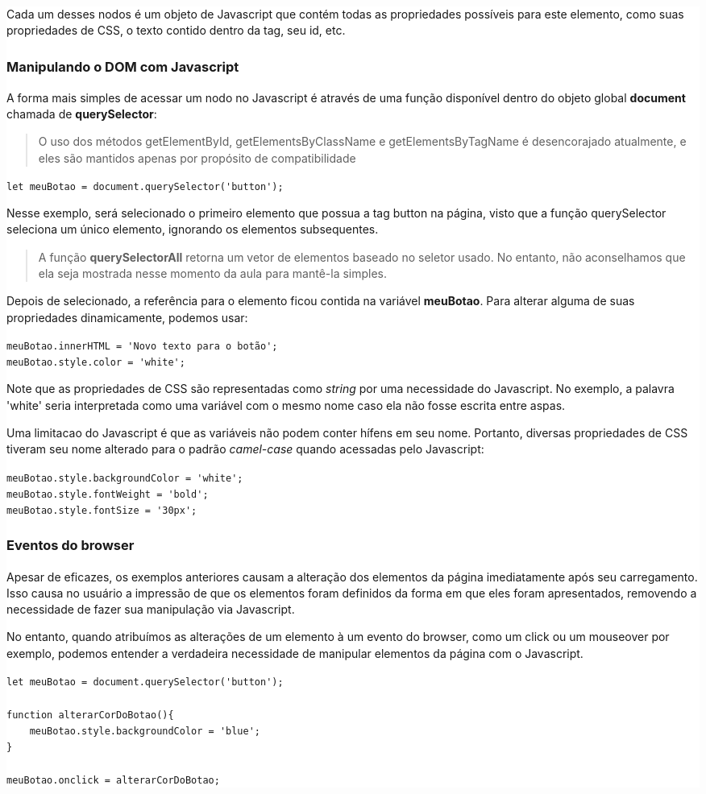 Cada um desses nodos é um objeto de Javascript que contém todas as propriedades possíveis para este elemento, como suas propriedades de CSS, o texto contido dentro da tag, seu id, etc.

### Manipulando o DOM com Javascript

A forma mais simples de acessar um nodo no Javascript é através de uma função disponível dentro do objeto global **document** chamada de **querySelector**:

> O uso dos métodos getElementById, getElementsByClassName e getElementsByTagName é desencorajado atualmente, e eles são mantidos apenas por propósito de compatibilidade

```
let meuBotao = document.querySelector('button');
```

Nesse exemplo, será selecionado o primeiro elemento que possua a tag button na página, visto que a função querySelector seleciona um único elemento, ignorando os elementos subsequentes.

> A função **querySelectorAll** retorna um vetor de elementos baseado no seletor usado. No entanto, não aconselhamos que ela seja mostrada nesse momento da aula para mantê-la simples.

Depois de selecionado, a referência para o elemento ficou contida na variável **meuBotao**. Para alterar alguma de suas propriedades dinamicamente, podemos usar:

```
meuBotao.innerHTML = 'Novo texto para o botão';
meuBotao.style.color = 'white';
```

Note que as propriedades de CSS são representadas como *string* por uma necessidade do Javascript. No exemplo, a palavra 'white' seria interpretada como uma variável com o mesmo nome caso ela não fosse escrita entre aspas.

Uma limitacao do Javascript é que as variáveis não podem conter hífens em seu nome. Portanto, diversas propriedades de CSS tiveram seu nome alterado para o padrão *camel-case* quando acessadas pelo Javascript:

```
meuBotao.style.backgroundColor = 'white';
meuBotao.style.fontWeight = 'bold';
meuBotao.style.fontSize = '30px';
```

### Eventos do browser

Apesar de eficazes, os exemplos anteriores causam a alteração dos elementos da página imediatamente após seu carregamento. Isso causa no usuário a impressão de que os elementos foram definidos da forma em que eles foram apresentados, removendo a necessidade de fazer sua manipulação via Javascript.

No entanto, quando atribuímos as alterações de um elemento à um evento do browser, como um click ou um mouseover por exemplo, podemos entender a verdadeira necessidade de manipular elementos da página com o Javascript.

```
let meuBotao = document.querySelector('button');

function alterarCorDoBotao(){
    meuBotao.style.backgroundColor = 'blue';
}

meuBotao.onclick = alterarCorDoBotao;
```
